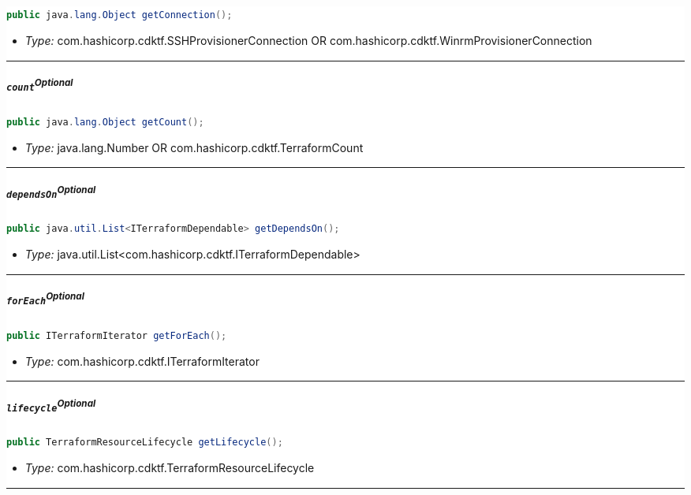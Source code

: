 ```java
public java.lang.Object getConnection();
```

- *Type:* com.hashicorp.cdktf.SSHProvisionerConnection OR com.hashicorp.cdktf.WinrmProvisionerConnection

---

##### `count`<sup>Optional</sup> <a name="count" id="@cdktf/provider-databricks.dataDatabricksAccountFederationPolicy.DataDatabricksAccountFederationPolicyConfig.property.count"></a>

```java
public java.lang.Object getCount();
```

- *Type:* java.lang.Number OR com.hashicorp.cdktf.TerraformCount

---

##### `dependsOn`<sup>Optional</sup> <a name="dependsOn" id="@cdktf/provider-databricks.dataDatabricksAccountFederationPolicy.DataDatabricksAccountFederationPolicyConfig.property.dependsOn"></a>

```java
public java.util.List<ITerraformDependable> getDependsOn();
```

- *Type:* java.util.List<com.hashicorp.cdktf.ITerraformDependable>

---

##### `forEach`<sup>Optional</sup> <a name="forEach" id="@cdktf/provider-databricks.dataDatabricksAccountFederationPolicy.DataDatabricksAccountFederationPolicyConfig.property.forEach"></a>

```java
public ITerraformIterator getForEach();
```

- *Type:* com.hashicorp.cdktf.ITerraformIterator

---

##### `lifecycle`<sup>Optional</sup> <a name="lifecycle" id="@cdktf/provider-databricks.dataDatabricksAccountFederationPolicy.DataDatabricksAccountFederationPolicyConfig.property.lifecycle"></a>

```java
public TerraformResourceLifecycle getLifecycle();
```

- *Type:* com.hashicorp.cdktf.TerraformResourceLifecycle

---